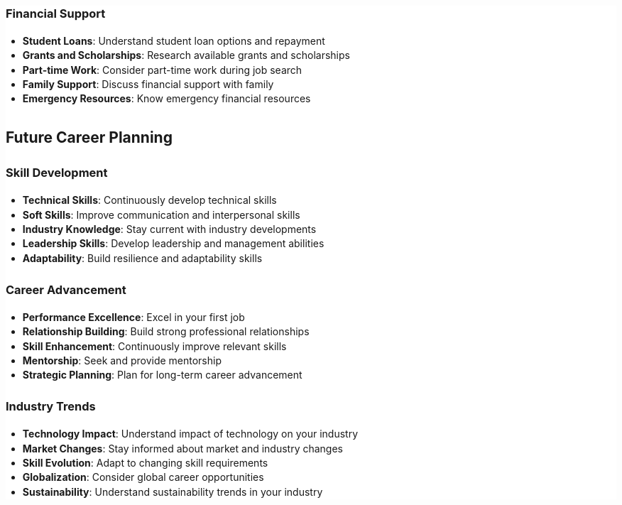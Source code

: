 ### Financial Support
- **Student Loans**: Understand student loan options and repayment
- **Grants and Scholarships**: Research available grants and scholarships
- **Part-time Work**: Consider part-time work during job search
- **Family Support**: Discuss financial support with family
- **Emergency Resources**: Know emergency financial resources

## Future Career Planning

### Skill Development
- **Technical Skills**: Continuously develop technical skills
- **Soft Skills**: Improve communication and interpersonal skills
- **Industry Knowledge**: Stay current with industry developments
- **Leadership Skills**: Develop leadership and management abilities
- **Adaptability**: Build resilience and adaptability skills

### Career Advancement
- **Performance Excellence**: Excel in your first job
- **Relationship Building**: Build strong professional relationships
- **Skill Enhancement**: Continuously improve relevant skills
- **Mentorship**: Seek and provide mentorship
- **Strategic Planning**: Plan for long-term career advancement

### Industry Trends
- **Technology Impact**: Understand impact of technology on your industry
- **Market Changes**: Stay informed about market and industry changes
- **Skill Evolution**: Adapt to changing skill requirements
- **Globalization**: Consider global career opportunities
- **Sustainability**: Understand sustainability trends in your industry 